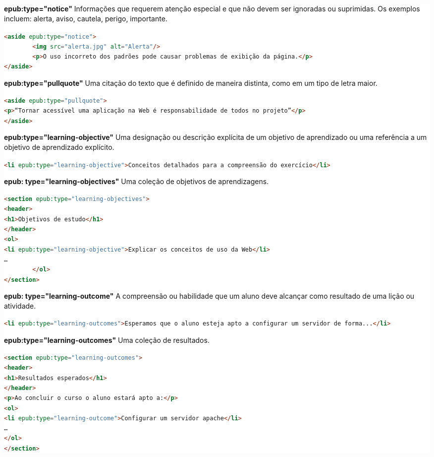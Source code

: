 **epub:type="notice"** Informações que requerem atenção especial e que não devem ser ignoradas ou suprimidas. Os exemplos incluem: alerta, aviso, cautela, perigo, importante.

```html
<aside epub:type="notice">
        <img src="alerta.jpg" alt="Alerta"/>
        <p>O uso incorreto dos padrões pode causar problemas de exibição da página.</p>
</aside>
```

**epub:type="pullquote"** Uma citação do texto que é definido de maneira distinta, como em um tipo de letra maior.

```html
<aside epub:type="pullquote">
<p>“Tornar acessível uma aplicação na Web é responsabilidade de todos no projeto”</p>
</aside>
```

**epub:type="learning-objective"** Uma designação ou descrição explícita de um objetivo de aprendizado ou uma referência a um objetivo de aprendizado explícito.

```html
<li epub:type="learning-objective">Conceitos detalhados para a compreensão do exercício</li>
```
**epub: type="learning-objectives"** Uma coleção de objetivos de aprendizagens.

```html 
<section epub:type="learning-objectives">
<header>
<h1>Objetivos de estudo</h1>
</header>
<ol>
<li epub:type="learning-objective">Explicar os conceitos de uso da Web</li>
…
        </ol>
</section>
```

**epub: type="learning-outcome"** A compreensão ou habilidade que um aluno deve alcançar como resultado de uma lição ou atividade.

```html
<li epub:type="learning-outcomes">Esperamos que o aluno esteja apto a configurar um servidor de forma...</li>
```
**epub:type="learning-outcomes"** Uma coleção de resultados.

```html
<section epub:type="learning-outcomes">
<header>
<h1>Resultados esperados</h1>
</header>
<p>Ao concluir o curso o aluno estará apto a:</p>
<ol>
<li epub:type="learning-outcome">Configurar um servidor apache</li>
…
</ol>
</section>
```
